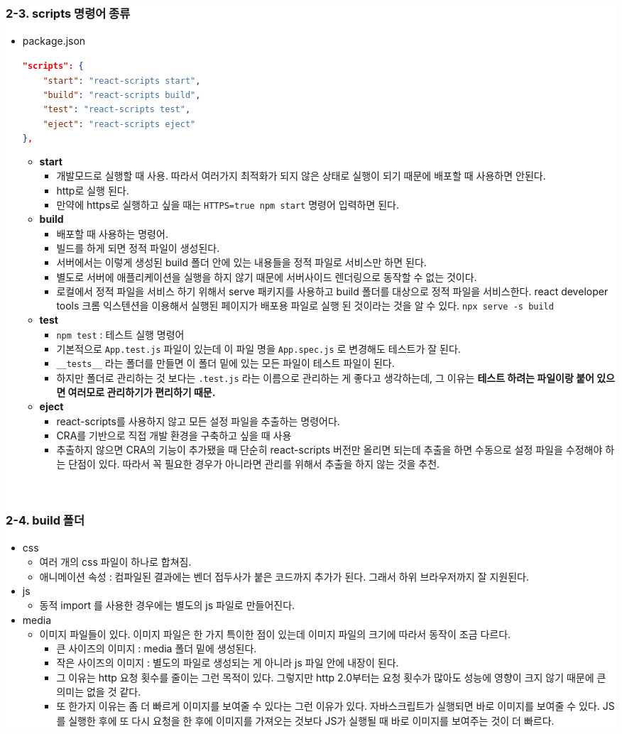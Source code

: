 ### 2-3. scripts 명령어 종류
- package.json

    ```json
    "scripts": {
        "start": "react-scripts start",
        "build": "react-scripts build",
        "test": "react-scripts test",
        "eject": "react-scripts eject"
    },
    ```

    - **start**
      - 개발모드로 실행할 때 사용. 따라서 여러가지 최적화가 되지 않은 상태로 실행이 되기 때문에 배포할 때 사용하면 안된다.
      - http로 실행 된다.
      - 만약에 https로 실행하고 싶을 때는 `HTTPS=true npm start` 명령어 입력하면 된다.
    - **build**
      - 배포할 때 사용하는 명령어.
      - 빌드를 하게 되면 정적 파일이 생성된다.
      - 서버에서는 이렇게 생성된 build 폴더 안에 있는 내용들을 정적 파일로 서비스만 하면 된다.
      - 별도로 서버에 애플리케이션을 실행을 하지 않기 때문에 서버사이드 렌더링으로 동작할 수 없는 것이다.
      - 로컬에서 정적 파일을 서비스 하기 위해서 serve 패키지를 사용하고 build 폴더를 대상으로 정적 파일을 서비스한다. react developer tools 크롬 익스텐션을 이용해서 실행된 페이지가 배포용 파일로 실행 된 것이라는 것을 알 수 있다.
      `npx serve -s build`
    - **test**
      - `npm test` : 테스트 실행 명령어
      - 기본적으로 `App.test.js` 파일이 있는데 이 파일 명을 `App.spec.js` 로 변경해도 테스트가 잘 된다.
      - ``__tests__`` 라는 폴더를 만들면 이 폴더 밑에 있는 모든 파일이 테스트 파일이 된다.
      - 하지만 폴더로 관리하는 것 보다는 `.test.js` 라는 이름으로 관리하는 게 좋다고 생각하는데, 그 이유는 **테스트 하려는 파일이랑 붙어 있으면 여러모로 관리하기가 편리하기 때문.**
    - **eject**
      - react-scripts를 사용하지 않고 모든 설정 파일을 추출하는 명령어다.
      - CRA를 기반으로 직접 개발 환경을 구축하고 싶을 때 사용
      - 추출하지 않으면 CRA의 기능이 추가됐을 때 단순히 react-scripts 버전만 올리면 되는데 추출을 하면 수동으로 설정 파일을 수정해야 하는 단점이 있다. 따라서 꼭 필요한 경우가 아니라면 관리를 위해서 추출을 하지 않는 것을 추천.

<br>

### 2-4. build 폴더
- css
  - 여러 개의 css 파일이 하나로 합쳐짐.
  - 애니메이션 속성 : 컴파일된 결과에는 벤더 접두사가 붙은 코드까지 추가가 된다. 그래서 하위 브라우저까지 잘 지원된다.
- js
  - 동적 import 를 사용한 경우에는 별도의 js 파일로 만들어진다.
- media
  - 이미지 파일들이 있다. 이미지 파일은 한 가지 특이한 점이 있는데 이미지 파일의 크기에 따라서 동작이 조금 다르다.
      - 큰 사이즈의 이미지 : media 폴더 밑에 생성된다.
      - 작은 사이즈의 이미지 : 별도의 파일로 생성되는 게 아니라 js 파일 안에 내장이 된다.
      - 그 이유는 http 요청 횟수를 줄이는 그런 목적이 있다. 그렇지만 http 2.0부터는 요청 횟수가 많아도 성능에 영향이 크지 않기 때문에 큰 의미는 없을 것 같다.
      - 또 한가지 이유는 좀 더 빠르게 이미지를 보여줄 수 있다는 그런 이유가 있다. 자바스크립트가 실행되면 바로 이미지를 보여줄 수 있다. JS를 실행한 후에 또 다시 요청을 한 후에 이미지를 가져오는 것보다 JS가 실행될 때 바로 이미지를 보여주는 것이 더 빠르다.
